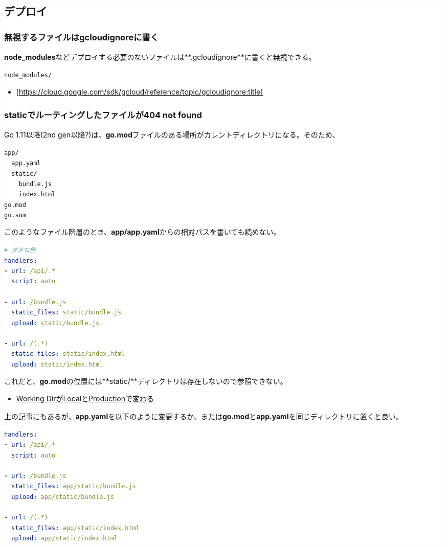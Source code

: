## デプロイ

### 無視するファイルはgcloudignoreに書く
**node_modules**などデプロイする必要のないファイルは**.gcloudignore**に書くと無視できる。

```
node_modules/
```

- [https://cloud.google.com/sdk/gcloud/reference/topic/gcloudignore:title]

### staticでルーティングしたファイルが404 not found
Go 1.11以降(2nd gen以降?)は、**go.mod**ファイルのある場所がカレントディレクトリになる。そのため、

```
app/
  app.yaml
  static/
    bundle.js
    index.html
go.mod
go.sum
```

このようなファイル階層のとき、**app/app.yaml**からの相対パスを書いても読めない。

```yaml
# ダメな例
handlers:
- url: /api/.*
  script: auto

- url: /bundle.js
  static_files: static/bundle.js
  upload: static/bundle.js

- url: /(.*)
  static_files: static/index.html
  upload: static/index.html
```

これだと、**go.mod**の位置には**static/**ディレクトリは存在しないので参照できない。

* [Working DirがLocalとProductionで変わる](https://github.com/gcpug/nouhau/tree/master/app-engine/note/gaego19-migration-gaego111#working-dir%E3%81%8Clocal%E3%81%A8production%E3%81%A7%E5%A4%89%E3%82%8F%E3%82%8B)

上の記事にもあるが、**app.yaml**を以下のように変更するか、または**go.mod**と**app.yaml**を同じディレクトリに置くと良い。

```yaml
handlers:
- url: /api/.*
  script: auto

- url: /bundle.js
  static_files: app/static/bundle.js
  upload: app/static/bundle.js

- url: /(.*)
  static_files: app/static/index.html
  upload: app/static/index.html
```
